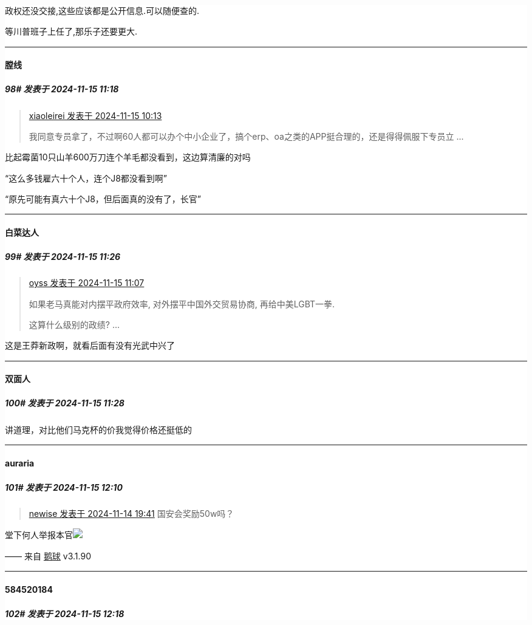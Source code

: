 政权还没交接,这些应该都是公开信息.可以随便查的.

等川‎普班子上任了,那乐子还要更大.


*****

####  膛线  
##### 98#       发表于 2024-11-15 11:18

<blockquote><a href="httphttps://bbs.saraba1st.com/2b/forum.php?mod=redirect&amp;goto=findpost&amp;pid=66700312&amp;ptid=2206853" target="_blank">xiaoleirei 发表于 2024-11-15 10:13</a>

我同意专员拿了，不过啊60人都可以办个中小企业了，搞个erp、oa之类的APP挺合理的，还是得得佩服下专员立 ...</blockquote>
比起霉菌10只山羊600万刀连个羊毛都没看到，这边算清廉的对吗

“这么多钱雇六十个人，连个J8都没看到啊”

“原先可能有真六十个J8，但后面真的没有了，长官”


*****

####  白菜达人  
##### 99#       发表于 2024-11-15 11:26

<blockquote><a href="httphttps://bbs.saraba1st.com/2b/forum.php?mod=redirect&amp;goto=findpost&amp;pid=66700849&amp;ptid=2206853" target="_blank">oyss 发表于 2024-11-15 11:07</a>

如果老马真能对内摆平政府效率, 对外摆平中国外交贸易协商, 再给中美LGBT一拳.

这算什么级别的政绩? ...</blockquote>
这是王莽新政啊，就看后面有没有光武中兴了

*****

####  双面人  
##### 100#       发表于 2024-11-15 11:28

讲道理，对比他们马克杯的价我觉得价格还挺低的


*****

####  auraria  
##### 101#       发表于 2024-11-15 12:10

<blockquote><a href="httphttps://bbs.saraba1st.com/2b/forum.php?mod=redirect&amp;goto=findpost&amp;pid=66697383&amp;ptid=2206853" target="_blank">newise 发表于 2024-11-14 19:41</a>
国安会奖励50w吗？</blockquote>
堂下何人举报本官<img src="https://static.saraba1st.com/image/smiley/face2017/024.png" referrerpolicy="no-referrer">

—— 来自 [鹅球](https://www.pgyer.com/GcUxKd4w) v3.1.90

*****

####  584520184  
##### 102#       发表于 2024-11-15 12:18
